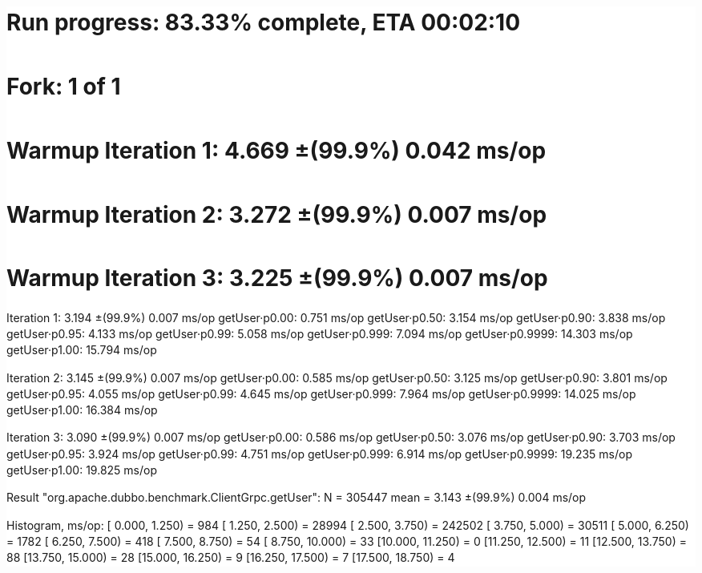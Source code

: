# Run progress: 83.33% complete, ETA 00:02:10
# Fork: 1 of 1
# Warmup Iteration   1: 4.669 ±(99.9%) 0.042 ms/op
# Warmup Iteration   2: 3.272 ±(99.9%) 0.007 ms/op
# Warmup Iteration   3: 3.225 ±(99.9%) 0.007 ms/op
Iteration   1: 3.194 ±(99.9%) 0.007 ms/op
                 getUser·p0.00:   0.751 ms/op
                 getUser·p0.50:   3.154 ms/op
                 getUser·p0.90:   3.838 ms/op
                 getUser·p0.95:   4.133 ms/op
                 getUser·p0.99:   5.058 ms/op
                 getUser·p0.999:  7.094 ms/op
                 getUser·p0.9999: 14.303 ms/op
                 getUser·p1.00:   15.794 ms/op

Iteration   2: 3.145 ±(99.9%) 0.007 ms/op
                 getUser·p0.00:   0.585 ms/op
                 getUser·p0.50:   3.125 ms/op
                 getUser·p0.90:   3.801 ms/op
                 getUser·p0.95:   4.055 ms/op
                 getUser·p0.99:   4.645 ms/op
                 getUser·p0.999:  7.964 ms/op
                 getUser·p0.9999: 14.025 ms/op
                 getUser·p1.00:   16.384 ms/op

Iteration   3: 3.090 ±(99.9%) 0.007 ms/op
                 getUser·p0.00:   0.586 ms/op
                 getUser·p0.50:   3.076 ms/op
                 getUser·p0.90:   3.703 ms/op
                 getUser·p0.95:   3.924 ms/op
                 getUser·p0.99:   4.751 ms/op
                 getUser·p0.999:  6.914 ms/op
                 getUser·p0.9999: 19.235 ms/op
                 getUser·p1.00:   19.825 ms/op



Result "org.apache.dubbo.benchmark.ClientGrpc.getUser":
  N = 305447
  mean =      3.143 ±(99.9%) 0.004 ms/op

  Histogram, ms/op:
    [ 0.000,  1.250) = 984 
    [ 1.250,  2.500) = 28994 
    [ 2.500,  3.750) = 242502 
    [ 3.750,  5.000) = 30511 
    [ 5.000,  6.250) = 1782 
    [ 6.250,  7.500) = 418 
    [ 7.500,  8.750) = 54 
    [ 8.750, 10.000) = 33 
    [10.000, 11.250) = 0 
    [11.250, 12.500) = 11 
    [12.500, 13.750) = 88 
    [13.750, 15.000) = 28 
    [15.000, 16.250) = 9 
    [16.250, 17.500) = 7 
    [17.500, 18.750) = 4 
